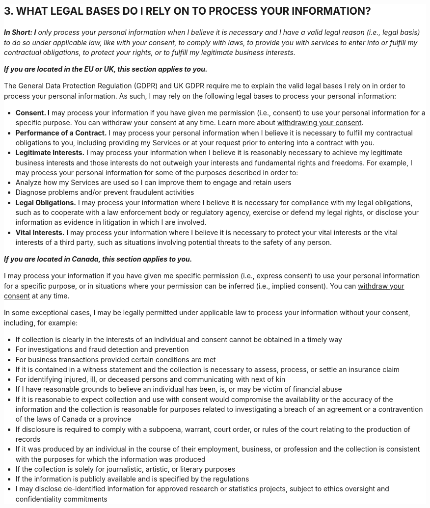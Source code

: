 ## **3\. WHAT LEGAL BASES DO I RELY ON TO PROCESS YOUR INFORMATION?**

***In Short: I** only process your personal information when I believe it is necessary and I have a valid legal reason (i.e., legal basis) to do so under applicable law, like with your consent, to comply with laws, to provide you with services to enter into or fulfill my contractual obligations, to protect your rights, or to fulfill my legitimate business interests.*

***If you are located in the EU or UK, this section applies to you.***

The General Data Protection Regulation (GDPR) and UK GDPR require me to explain the valid legal bases I rely on in order to process your personal information. As such, I may rely on the following legal bases to process your personal information:

* **Consent. I** may process your information if you have given me permission (i.e., consent) to use your personal information for a specific purpose. You can withdraw your consent at any time. Learn more about [withdrawing your consent](https://app.termly.io/dashboard/website/85ebc085-8900-4e17-968d-cbb02f23ee53/privacy-policy#withdrawconsent).  
* **Performance of a Contract.** I may process your personal information when I believe it is necessary to fulfill my contractual obligations to you, including providing my Services or at your request prior to entering into a contract with you.  
* **Legitimate Interests.** I may process your information when I believe it is reasonably necessary to achieve my legitimate business interests and those interests do not outweigh your interests and fundamental rights and freedoms. For example, I may process your personal information for some of the purposes described in order to:  
* Analyze how my Services are used so I can improve them to engage and retain users  
* Diagnose problems and/or prevent fraudulent activities  
* **Legal Obligations.** I may process your information where I believe it is necessary for compliance with my legal obligations, such as to cooperate with a law enforcement body or regulatory agency, exercise or defend my legal rights, or disclose your information as evidence in litigation in which I are involved.  
* **Vital Interests.** I may process your information where I believe it is necessary to protect your vital interests or the vital interests of a third party, such as situations involving potential threats to the safety of any person.

***If you are located in Canada, this section applies to you.***

I may process your information if you have given me specific permission (i.e., express consent) to use your personal information for a specific purpose, or in situations where your permission can be inferred (i.e., implied consent). You can [withdraw your consent](https://app.termly.io/dashboard/website/85ebc085-8900-4e17-968d-cbb02f23ee53/privacy-policy#withdrawconsent) at any time.

In some exceptional cases, I may be legally permitted under applicable law to process your information without your consent, including, for example:

* If collection is clearly in the interests of an individual and consent cannot be obtained in a timely way  
* For investigations and fraud detection and prevention  
* For business transactions provided certain conditions are met  
* If it is contained in a witness statement and the collection is necessary to assess, process, or settle an insurance claim  
* For identifying injured, ill, or deceased persons and communicating with next of kin  
* If I have reasonable grounds to believe an individual has been, is, or may be victim of financial abuse  
* If it is reasonable to expect collection and use with consent would compromise the availability or the accuracy of the information and the collection is reasonable for purposes related to investigating a breach of an agreement or a contravention of the laws of Canada or a province  
* If disclosure is required to comply with a subpoena, warrant, court order, or rules of the court relating to the production of records  
* If it was produced by an individual in the course of their employment, business, or profession and the collection is consistent with the purposes for which the information was produced  
* If the collection is solely for journalistic, artistic, or literary purposes  
* If the information is publicly available and is specified by the regulations  
* I may disclose de-identified information for approved research or statistics projects, subject to ethics oversight and confidentiality commitments

